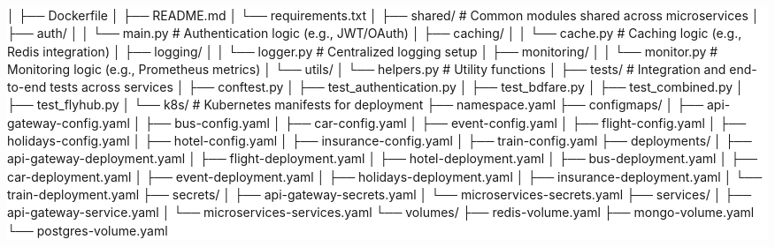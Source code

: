 │       ├── Dockerfile
│       ├── README.md
│       └── requirements.txt
│
├── shared/                             # Common modules shared across microservices
│   ├── auth/
│   │   └── main.py                     # Authentication logic (e.g., JWT/OAuth)
│   ├── caching/
│   │   └── cache.py                    # Caching logic (e.g., Redis integration)
│   ├── logging/
│   │   └── logger.py                   # Centralized logging setup
│   ├── monitoring/
│   │   └── monitor.py                  # Monitoring logic (e.g., Prometheus metrics)
│   └── utils/
│       └── helpers.py                  # Utility functions
│
├── tests/                              # Integration and end-to-end tests across services
│   ├── conftest.py
│   ├── test_authentication.py
│   ├── test_bdfare.py
│   ├── test_combined.py
│   ├── test_flyhub.py
│
└── k8s/                                # Kubernetes manifests for deployment
    ├── namespace.yaml
    ├── configmaps/
    │   ├── api-gateway-config.yaml
    │   ├── bus-config.yaml
    │   ├── car-config.yaml
    │   ├── event-config.yaml
    │   ├── flight-config.yaml
    │   ├── holidays-config.yaml
    │   ├── hotel-config.yaml
    │   ├── insurance-config.yaml
    │   ├── train-config.yaml
    ├── deployments/
    │   ├── api-gateway-deployment.yaml
    │   ├── flight-deployment.yaml
    │   ├── hotel-deployment.yaml
    │   ├── bus-deployment.yaml
    │   ├── car-deployment.yaml
    │   ├── event-deployment.yaml
    │   ├── holidays-deployment.yaml
    │   ├── insurance-deployment.yaml
    │   └── train-deployment.yaml
    ├── secrets/
    │   ├── api-gateway-secrets.yaml
    │   └── microservices-secrets.yaml
    ├── services/
    │   ├── api-gateway-service.yaml
    │   └── microservices-services.yaml
    └── volumes/
        ├── redis-volume.yaml
        ├── mongo-volume.yaml
        └── postgres-volume.yaml
